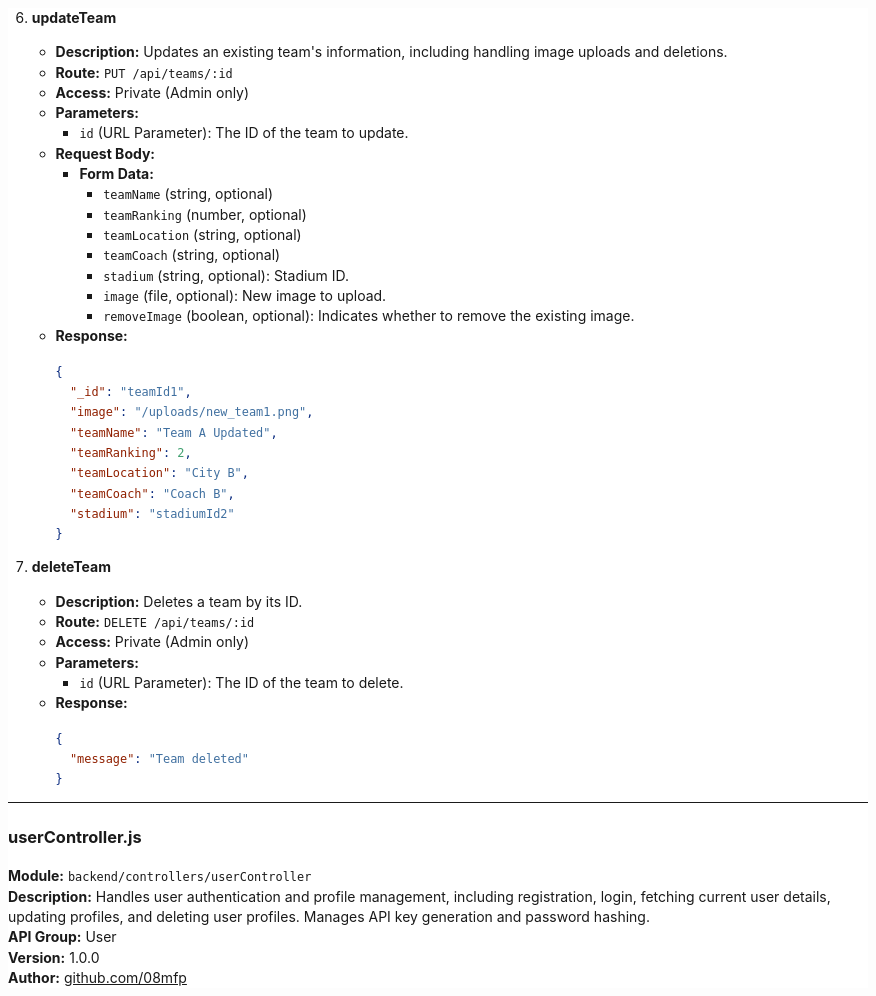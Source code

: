 6. **updateTeam**

   - **Description:** Updates an existing team's information, including handling image uploads and deletions.
   - **Route:** `PUT /api/teams/:id`
   - **Access:** Private (Admin only)
   - **Parameters:**
     - `id` (URL Parameter): The ID of the team to update.
   - **Request Body:**
     - **Form Data:**
       - `teamName` (string, optional)
       - `teamRanking` (number, optional)
       - `teamLocation` (string, optional)
       - `teamCoach` (string, optional)
       - `stadium` (string, optional): Stadium ID.
       - `image` (file, optional): New image to upload.
       - `removeImage` (boolean, optional): Indicates whether to remove the existing image.
   - **Response:**
     ```json
     {
       "_id": "teamId1",
       "image": "/uploads/new_team1.png",
       "teamName": "Team A Updated",
       "teamRanking": 2,
       "teamLocation": "City B",
       "teamCoach": "Coach B",
       "stadium": "stadiumId2"
     }
     ```

7. **deleteTeam**

   - **Description:** Deletes a team by its ID.
   - **Route:** `DELETE /api/teams/:id`
   - **Access:** Private (Admin only)
   - **Parameters:**
     - `id` (URL Parameter): The ID of the team to delete.
   - **Response:**
     ```json
     {
       "message": "Team deleted"
     }
     ```

---

### userController.js

**Module:** `backend/controllers/userController`  
**Description:** Handles user authentication and profile management, including registration, login, fetching current user details, updating profiles, and deleting user profiles. Manages API key generation and password hashing.  
**API Group:** User  
**Version:** 1.0.0  
**Author:** [github.com/08mfp](https://github.com/08mfp)
